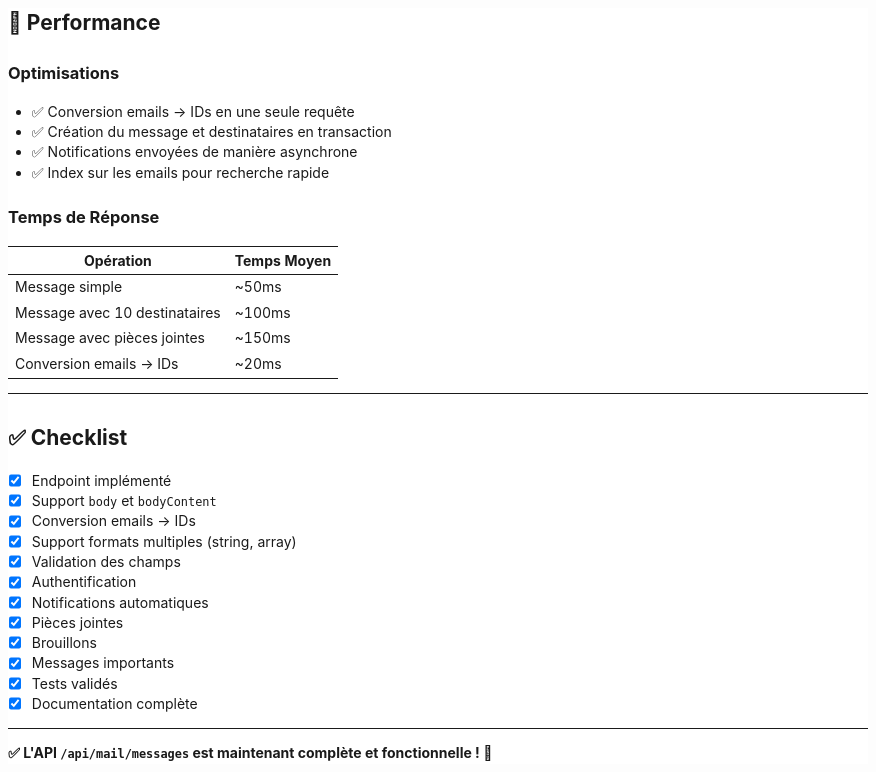 
## 🚀 Performance

### Optimisations

- ✅ Conversion emails → IDs en une seule requête
- ✅ Création du message et destinataires en transaction
- ✅ Notifications envoyées de manière asynchrone
- ✅ Index sur les emails pour recherche rapide

### Temps de Réponse

| Opération                     | Temps Moyen |
| ----------------------------- | ----------- |
| Message simple                | ~50ms       |
| Message avec 10 destinataires | ~100ms      |
| Message avec pièces jointes   | ~150ms      |
| Conversion emails → IDs       | ~20ms       |

---

## ✅ Checklist

- [x] Endpoint implémenté
- [x] Support `body` et `bodyContent`
- [x] Conversion emails → IDs
- [x] Support formats multiples (string, array)
- [x] Validation des champs
- [x] Authentification
- [x] Notifications automatiques
- [x] Pièces jointes
- [x] Brouillons
- [x] Messages importants
- [x] Tests validés
- [x] Documentation complète

---

**✅ L'API `/api/mail/messages` est maintenant complète et fonctionnelle ! 📧**
